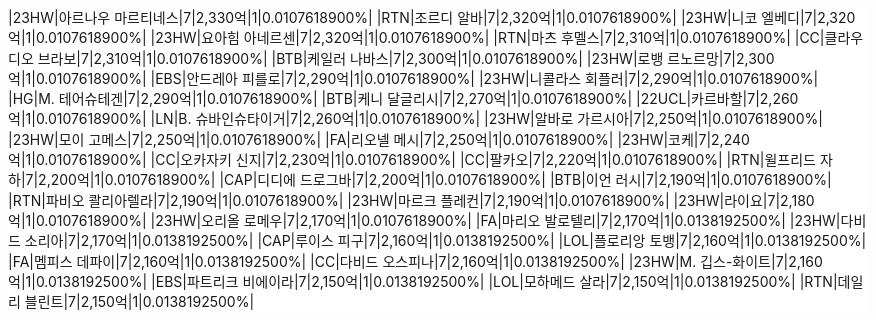 |23HW|아르나우 마르티네스|7|2,330억|1|0.0107618900%|
|RTN|조르디 알바|7|2,320억|1|0.0107618900%|
|23HW|니코 엘베디|7|2,320억|1|0.0107618900%|
|23HW|요아힘 아네르센|7|2,320억|1|0.0107618900%|
|RTN|마츠 후멜스|7|2,310억|1|0.0107618900%|
|CC|클라우디오 브라보|7|2,310억|1|0.0107618900%|
|BTB|케일러 나바스|7|2,300억|1|0.0107618900%|
|23HW|로뱅 르노르망|7|2,300억|1|0.0107618900%|
|EBS|안드레아 피를로|7|2,290억|1|0.0107618900%|
|23HW|니콜라스 회플러|7|2,290억|1|0.0107618900%|
|HG|M. 테어슈테겐|7|2,290억|1|0.0107618900%|
|BTB|케니 달글리시|7|2,270억|1|0.0107618900%|
|22UCL|카르바할|7|2,260억|1|0.0107618900%|
|LN|B. 슈바인슈타이거|7|2,260억|1|0.0107618900%|
|23HW|알바로 가르시아|7|2,250억|1|0.0107618900%|
|23HW|모이 고메스|7|2,250억|1|0.0107618900%|
|FA|리오넬 메시|7|2,250억|1|0.0107618900%|
|23HW|코케|7|2,240억|1|0.0107618900%|
|CC|오카자키 신지|7|2,230억|1|0.0107618900%|
|CC|팔카오|7|2,220억|1|0.0107618900%|
|RTN|윌프리드 자하|7|2,200억|1|0.0107618900%|
|CAP|디디에 드로그바|7|2,200억|1|0.0107618900%|
|BTB|이언 러시|7|2,190억|1|0.0107618900%|
|RTN|파비오 콸리아렐라|7|2,190억|1|0.0107618900%|
|23HW|마르크 플레컨|7|2,190억|1|0.0107618900%|
|23HW|라이요|7|2,180억|1|0.0107618900%|
|23HW|오리올 로메우|7|2,170억|1|0.0107618900%|
|FA|마리오 발로텔리|7|2,170억|1|0.0138192500%|
|23HW|다비드 소리아|7|2,170억|1|0.0138192500%|
|CAP|루이스 피구|7|2,160억|1|0.0138192500%|
|LOL|플로리앙 토뱅|7|2,160억|1|0.0138192500%|
|FA|멤피스 데파이|7|2,160억|1|0.0138192500%|
|CC|다비드 오스피나|7|2,160억|1|0.0138192500%|
|23HW|M. 깁스-화이트|7|2,160억|1|0.0138192500%|
|EBS|파트리크 비에이라|7|2,150억|1|0.0138192500%|
|LOL|모하메드 살라|7|2,150억|1|0.0138192500%|
|RTN|데일리 블린트|7|2,150억|1|0.0138192500%|